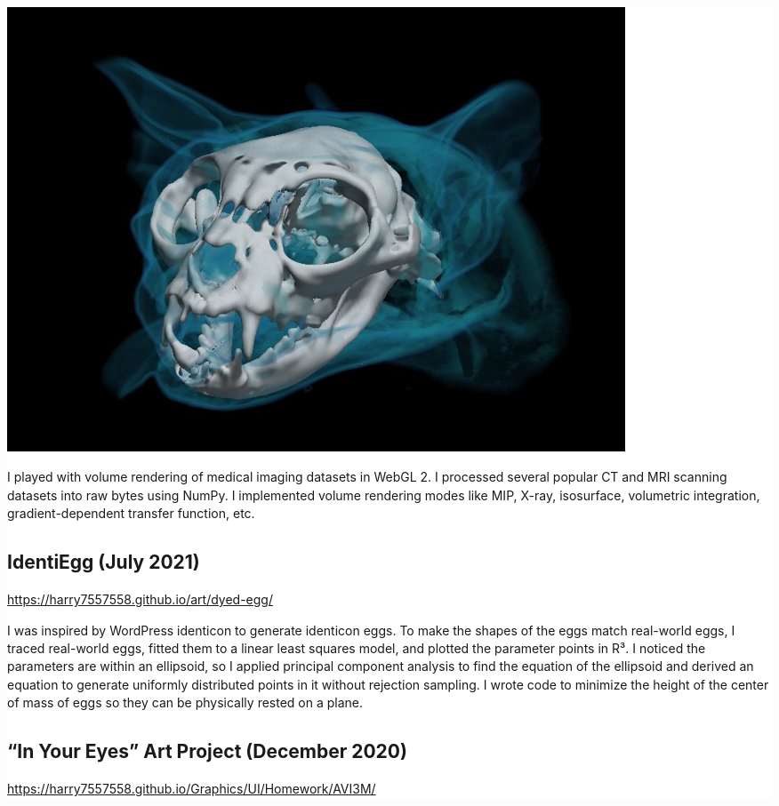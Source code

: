 ![](./list-of-projects-src/b3e9e1c320d6ba508d0d1ddd4c1d2c77.jpg)

I played with volume rendering of medical imaging datasets in WebGL 2. I processed several popular CT and MRI scanning datasets into raw bytes using NumPy. I implemented volume rendering modes like MIP, X-ray, isosurface, volumetric integration, gradient-dependent transfer function, etc.

## IdentiEgg (July 2021)

https://harry7557558.github.io/art/dyed-egg/

I was inspired by WordPress identicon to generate identicon eggs. To make the shapes of the eggs match real-world eggs, I traced real-world eggs, fitted them to a linear least squares model, and plotted the parameter points in R³. I noticed the parameters are within an ellipsoid, so I applied principal component analysis to find the equation of the ellipsoid and derived an equation to generate uniformly distributed points in it without rejection sampling. I wrote code to minimize the height of the center of mass of eggs so they can be physically rested on a plane.

## “In Your Eyes” Art Project (December 2020)

https://harry7557558.github.io/Graphics/UI/Homework/AVI3M/
